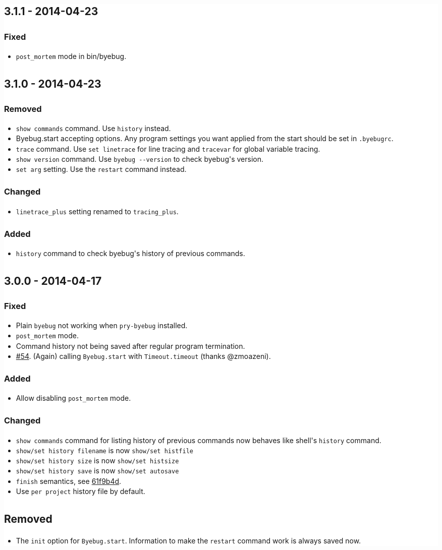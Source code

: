 ## 3.1.1 - 2014-04-23
### Fixed
* `post_mortem` mode in bin/byebug.

## 3.1.0 - 2014-04-23
### Removed
* `show commands` command. Use `history` instead.
* Byebug.start accepting options. Any program settings you want applied from
the start should be set in `.byebugrc`.
* `trace` command. Use `set linetrace` for line tracing and `tracevar` for
global variable tracing.
* `show version` command. Use `byebug --version` to check byebug's version.
* `set arg` setting. Use the `restart` command instead.

### Changed
* `linetrace_plus` setting renamed to `tracing_plus`.

### Added
* `history` command to check byebug's history of previous commands.

## 3.0.0 - 2014-04-17
### Fixed
* Plain `byebug` not working when `pry-byebug` installed.
* `post_mortem` mode.
* Command history not being saved after regular program termination.
* [#54](https://github.com/deivid-rodriguez/byebug/issues/54). (Again) calling
`Byebug.start` with `Timeout.timeout` (thanks @zmoazeni).

### Added
* Allow disabling `post_mortem` mode.

### Changed
* `show commands` command for listing history of previous commands now behaves
like shell's `history` command.
* `show/set history filename` is now `show/set histfile`
* `show/set history size` is now `show/set histsize`
* `show/set history save` is now `show/set autosave`
* `finish` semantics, see
[61f9b4d](https://github.com/deivid-rodriguez/byebug/commit/61f9b4d).
* Use `per project` history file by default.

## Removed
* The `init` option for `Byebug.start`. Information to make the `restart`
command work is always saved now.
